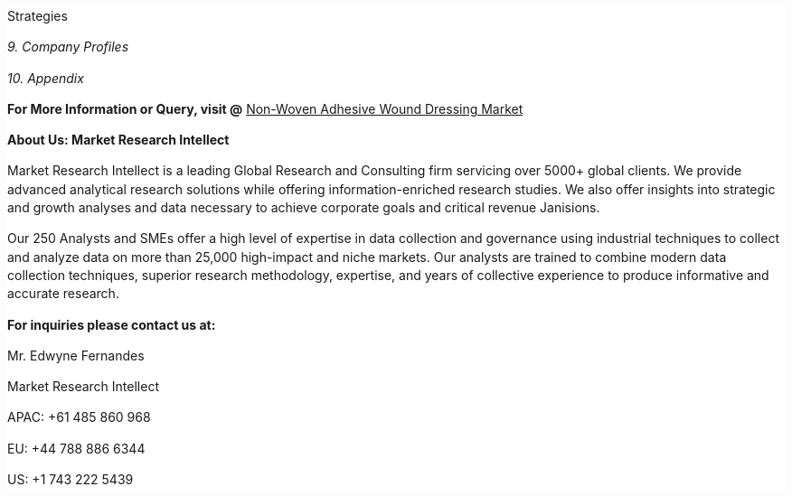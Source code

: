 Strategies</span></em></li></ul><p><em><span class="font-[700]">9. Company Profiles</span></em></p><p><em><span class="font-[700]">10. Appendix</span></em></p><p><span class="font-[700]"><strong>For More Information or Query, visit&nbsp;@</strong>&nbsp;</span><span class="font-[700]"><a href="https://www.marketresearchintellect.com/product/non-woven-adhesive-wound-dressing-market/?utm_source=Linkedin&utm_medium=846" target="_blank" data-tracking-control-name="article-ssr-frontend-pulse_little-text-block" data-tracking-will-navigate="" data-test-link="">Non-Woven Adhesive Wound Dressing Market</a></span></p><p><strong><span class="font-[700]">About Us: Market Research Intellect</span></strong></p><p><span class="">Market Research Intellect is a leading Global Research and Consulting firm servicing over 5000+ global clients. We provide advanced analytical research solutions while offering information-enriched research studies.&nbsp;</span>We also offer insights into strategic and growth analyses and data necessary to achieve corporate goals and critical revenue Janisions.</p><p><span class="">Our 250 Analysts and SMEs offer a high level of expertise in data collection and governance using industrial techniques to collect and analyze data on more than 25,000 high-impact and niche markets. Our analysts are trained to combine modern data collection techniques, superior research methodology, expertise, and years of collective experience to produce informative and accurate research.</span></p><p><strong>For inquiries please contact us at:</strong></p><p>Mr. Edwyne Fernandes</p><p>Market Research Intellect</p><p>APAC: +61 485 860 968</p><p>EU: +44 788 886 6344</p><p>US: +1 743 222 5439</p>
